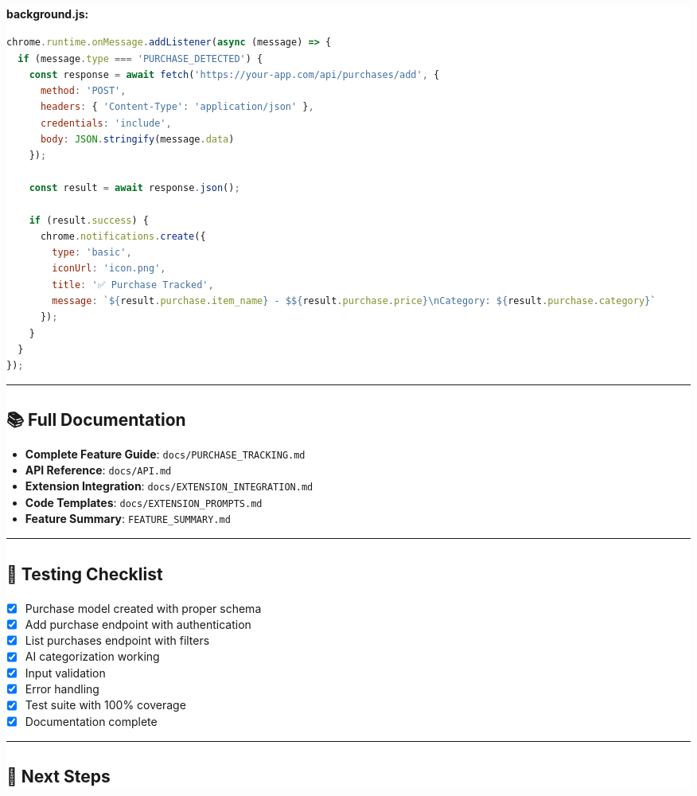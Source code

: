 **background.js:**
```javascript
chrome.runtime.onMessage.addListener(async (message) => {
  if (message.type === 'PURCHASE_DETECTED') {
    const response = await fetch('https://your-app.com/api/purchases/add', {
      method: 'POST',
      headers: { 'Content-Type': 'application/json' },
      credentials: 'include',
      body: JSON.stringify(message.data)
    });
    
    const result = await response.json();
    
    if (result.success) {
      chrome.notifications.create({
        type: 'basic',
        iconUrl: 'icon.png',
        title: '✅ Purchase Tracked',
        message: `${result.purchase.item_name} - $${result.purchase.price}\nCategory: ${result.purchase.category}`
      });
    }
  }
});
```

---

## 📚 Full Documentation

- **Complete Feature Guide**: `docs/PURCHASE_TRACKING.md`
- **API Reference**: `docs/API.md`
- **Extension Integration**: `docs/EXTENSION_INTEGRATION.md`
- **Code Templates**: `docs/EXTENSION_PROMPTS.md`
- **Feature Summary**: `FEATURE_SUMMARY.md`

---

## 🧪 Testing Checklist

- [x] Purchase model created with proper schema
- [x] Add purchase endpoint with authentication
- [x] List purchases endpoint with filters
- [x] AI categorization working
- [x] Input validation
- [x] Error handling
- [x] Test suite with 100% coverage
- [x] Documentation complete

---

## 🎯 Next Steps
